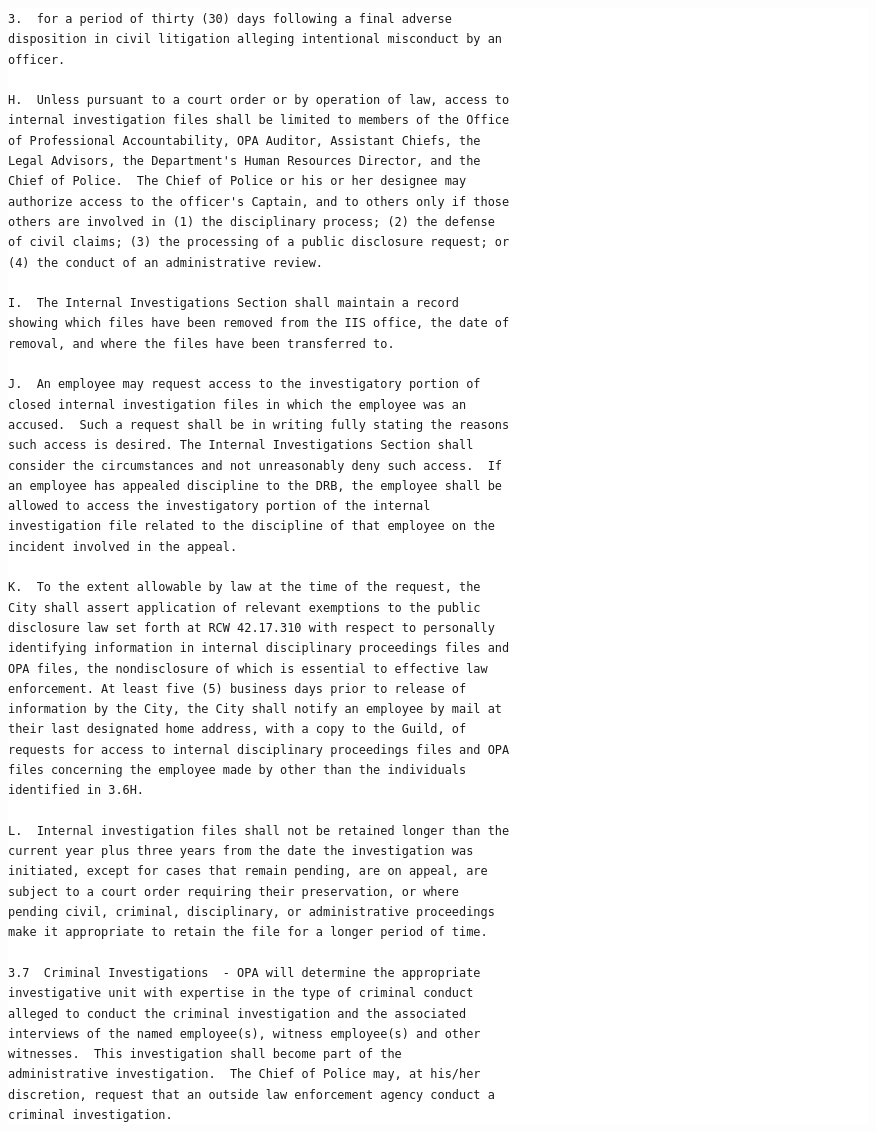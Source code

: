     3.  for a period of thirty (30) days following a final adverse  
    disposition in civil litigation alleging intentional misconduct by an  
    officer.  
  
    H.  Unless pursuant to a court order or by operation of law, access to  
    internal investigation files shall be limited to members of the Office  
    of Professional Accountability, OPA Auditor, Assistant Chiefs, the  
    Legal Advisors, the Department's Human Resources Director, and the  
    Chief of Police.  The Chief of Police or his or her designee may  
    authorize access to the officer's Captain, and to others only if those  
    others are involved in (1) the disciplinary process; (2) the defense  
    of civil claims; (3) the processing of a public disclosure request; or  
    (4) the conduct of an administrative review.  
  
    I.  The Internal Investigations Section shall maintain a record  
    showing which files have been removed from the IIS office, the date of  
    removal, and where the files have been transferred to.  
  
    J.  An employee may request access to the investigatory portion of  
    closed internal investigation files in which the employee was an  
    accused.  Such a request shall be in writing fully stating the reasons  
    such access is desired. The Internal Investigations Section shall  
    consider the circumstances and not unreasonably deny such access.  If  
    an employee has appealed discipline to the DRB, the employee shall be  
    allowed to access the investigatory portion of the internal  
    investigation file related to the discipline of that employee on the  
    incident involved in the appeal.  
  
    K.  To the extent allowable by law at the time of the request, the  
    City shall assert application of relevant exemptions to the public  
    disclosure law set forth at RCW 42.17.310 with respect to personally  
    identifying information in internal disciplinary proceedings files and  
    OPA files, the nondisclosure of which is essential to effective law  
    enforcement. At least five (5) business days prior to release of  
    information by the City, the City shall notify an employee by mail at  
    their last designated home address, with a copy to the Guild, of  
    requests for access to internal disciplinary proceedings files and OPA  
    files concerning the employee made by other than the individuals  
    identified in 3.6H.  
  
    L.  Internal investigation files shall not be retained longer than the  
    current year plus three years from the date the investigation was  
    initiated, except for cases that remain pending, are on appeal, are  
    subject to a court order requiring their preservation, or where  
    pending civil, criminal, disciplinary, or administrative proceedings  
    make it appropriate to retain the file for a longer period of time.  
  
    3.7  Criminal Investigations  - OPA will determine the appropriate  
    investigative unit with expertise in the type of criminal conduct  
    alleged to conduct the criminal investigation and the associated  
    interviews of the named employee(s), witness employee(s) and other  
    witnesses.  This investigation shall become part of the  
    administrative investigation.  The Chief of Police may, at his/her  
    discretion, request that an outside law enforcement agency conduct a  
    criminal investigation.  
  